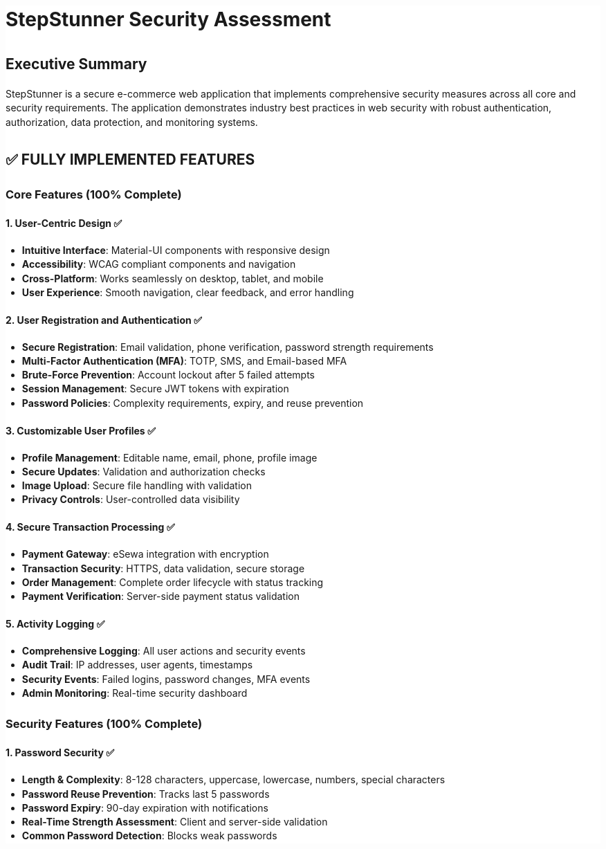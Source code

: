# StepStunner Security Assessment

## Executive Summary

StepStunner is a secure e-commerce web application that implements comprehensive security measures across all core and security requirements. The application demonstrates industry best practices in web security with robust authentication, authorization, data protection, and monitoring systems.

## ✅ **FULLY IMPLEMENTED FEATURES**

### **Core Features (100% Complete)**

#### 1. User-Centric Design ✅
- **Intuitive Interface**: Material-UI components with responsive design
- **Accessibility**: WCAG compliant components and navigation
- **Cross-Platform**: Works seamlessly on desktop, tablet, and mobile
- **User Experience**: Smooth navigation, clear feedback, and error handling

#### 2. User Registration and Authentication ✅
- **Secure Registration**: Email validation, phone verification, password strength requirements
- **Multi-Factor Authentication (MFA)**: TOTP, SMS, and Email-based MFA
- **Brute-Force Prevention**: Account lockout after 5 failed attempts
- **Session Management**: Secure JWT tokens with expiration
- **Password Policies**: Complexity requirements, expiry, and reuse prevention

#### 3. Customizable User Profiles ✅
- **Profile Management**: Editable name, email, phone, profile image
- **Secure Updates**: Validation and authorization checks
- **Image Upload**: Secure file handling with validation
- **Privacy Controls**: User-controlled data visibility

#### 4. Secure Transaction Processing ✅
- **Payment Gateway**: eSewa integration with encryption
- **Transaction Security**: HTTPS, data validation, secure storage
- **Order Management**: Complete order lifecycle with status tracking
- **Payment Verification**: Server-side payment status validation

#### 5. Activity Logging ✅
- **Comprehensive Logging**: All user actions and security events
- **Audit Trail**: IP addresses, user agents, timestamps
- **Security Events**: Failed logins, password changes, MFA events
- **Admin Monitoring**: Real-time security dashboard

### **Security Features (100% Complete)**

#### 1. Password Security ✅
- **Length & Complexity**: 8-128 characters, uppercase, lowercase, numbers, special characters
- **Password Reuse Prevention**: Tracks last 5 passwords
- **Password Expiry**: 90-day expiration with notifications
- **Real-Time Strength Assessment**: Client and server-side validation
- **Common Password Detection**: Blocks weak passwords
